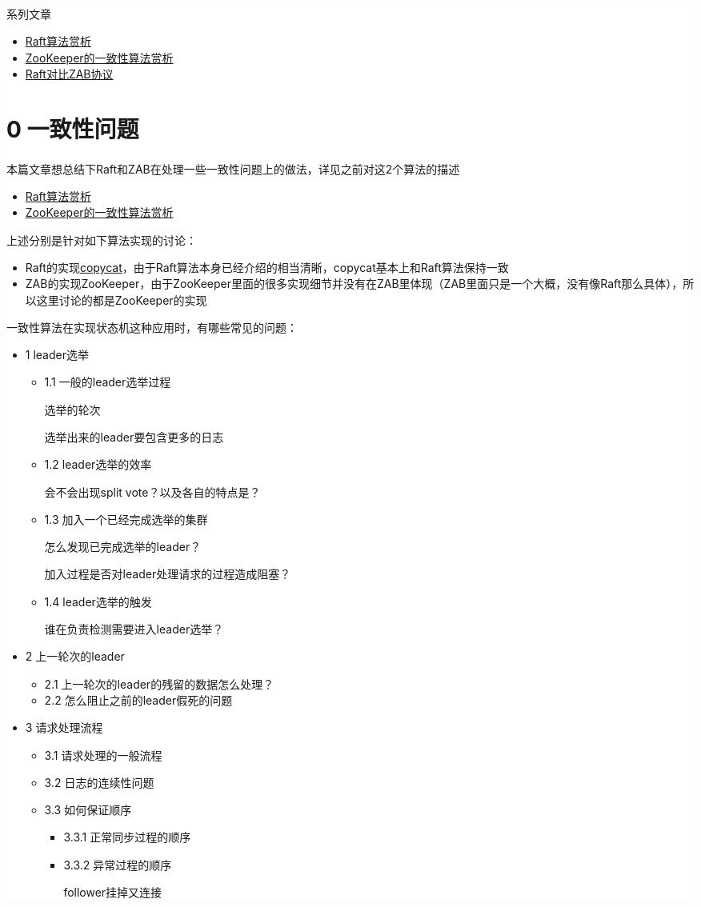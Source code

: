 系列文章

- [Raft算法赏析](https://my.oschina.net/pingpangkuangmo/blog/776714)
- [ZooKeeper的一致性算法赏析](https://my.oschina.net/pingpangkuangmo/blog/778927)
- [Raft对比ZAB协议](https://my.oschina.net/pingpangkuangmo/blog/782702)

# 0 一致性问题

本篇文章想总结下Raft和ZAB在处理一些一致性问题上的做法，详见之前对这2个算法的描述

- [Raft算法赏析](https://my.oschina.net/pingpangkuangmo/blog/776714)
- [ZooKeeper的一致性算法赏析](https://my.oschina.net/pingpangkuangmo/blog/778927)

上述分别是针对如下算法实现的讨论：

- Raft的实现[copycat](https://www.oschina.net/action/GoToLink?url=https%3A%2F%2Fgithub.com%2Fatomix%2Fcopycat)，由于Raft算法本身已经介绍的相当清晰，copycat基本上和Raft算法保持一致
- ZAB的实现ZooKeeper，由于ZooKeeper里面的很多实现细节并没有在ZAB里体现（ZAB里面只是一个大概，没有像Raft那么具体），所以这里讨论的都是ZooKeeper的实现

一致性算法在实现状态机这种应用时，有哪些常见的问题：

- 1 leader选举

  - 1.1 一般的leader选举过程

    选举的轮次

    选举出来的leader要包含更多的日志

  - 1.2 leader选举的效率

    会不会出现split vote？以及各自的特点是？

  - 1.3 加入一个已经完成选举的集群

    怎么发现已完成选举的leader？

    加入过程是否对leader处理请求的过程造成阻塞？

  - 1.4 leader选举的触发

    谁在负责检测需要进入leader选举？

- 2 上一轮次的leader

  - 2.1 上一轮次的leader的残留的数据怎么处理？
  - 2.2 怎么阻止之前的leader假死的问题

- 3 请求处理流程

  - 3.1 请求处理的一般流程

  - 3.2 日志的连续性问题

  - 3.3 如何保证顺序

    - 3.3.1 正常同步过程的顺序

    - 3.3.2 异常过程的顺序

      follower挂掉又连接
